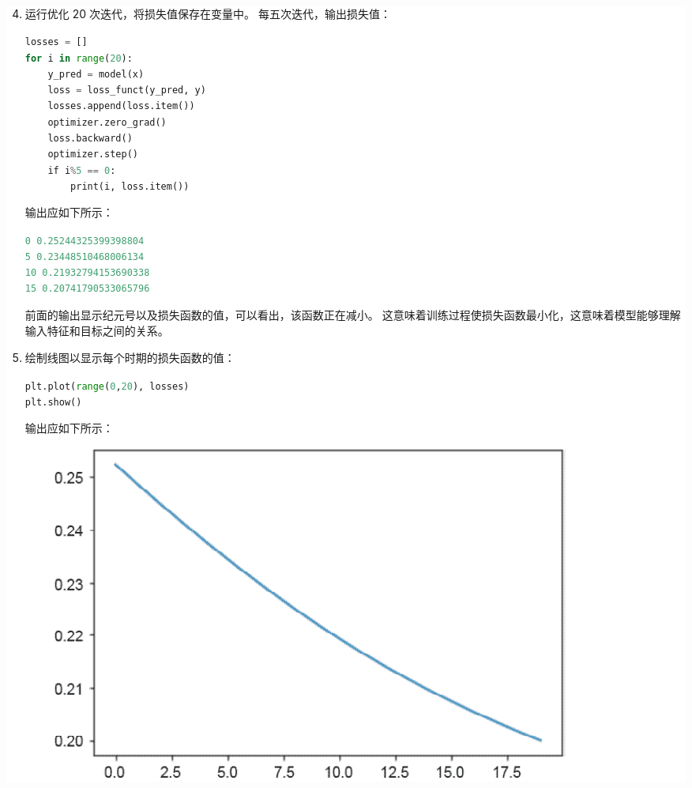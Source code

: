 4.  运行优化 20 次迭代，将损失值保存在变量中。 每五次迭代，输出损失值：

    ```py
    losses = []
    for i in range(20):
        y_pred = model(x)
        loss = loss_funct(y_pred, y)
        losses.append(loss.item())
        optimizer.zero_grad()
        loss.backward()
        optimizer.step()
        if i%5 == 0:
            print(i, loss.item())
    ```

    输出应如下所示：

    ```py
    0 0.25244325399398804
    5 0.23448510468006134
    10 0.21932794153690338
    15 0.20741790533065796
    ```

    前面的输出显示纪元号以及损失函数的值，可以看出，该函数正在减小。 这意味着训练过程使损失函数最小化，这意味着模型能够理解输入特征和目标之间的关系。

5.  绘制线图以显示每个时期的损失函数的值：

    ```py
    plt.plot(range(0,20), losses)
    plt.show()
    ```

    输出应如下所示：

![Figure 1.3: Loss function being minimized ](img/B15778_01_03.jpg)
